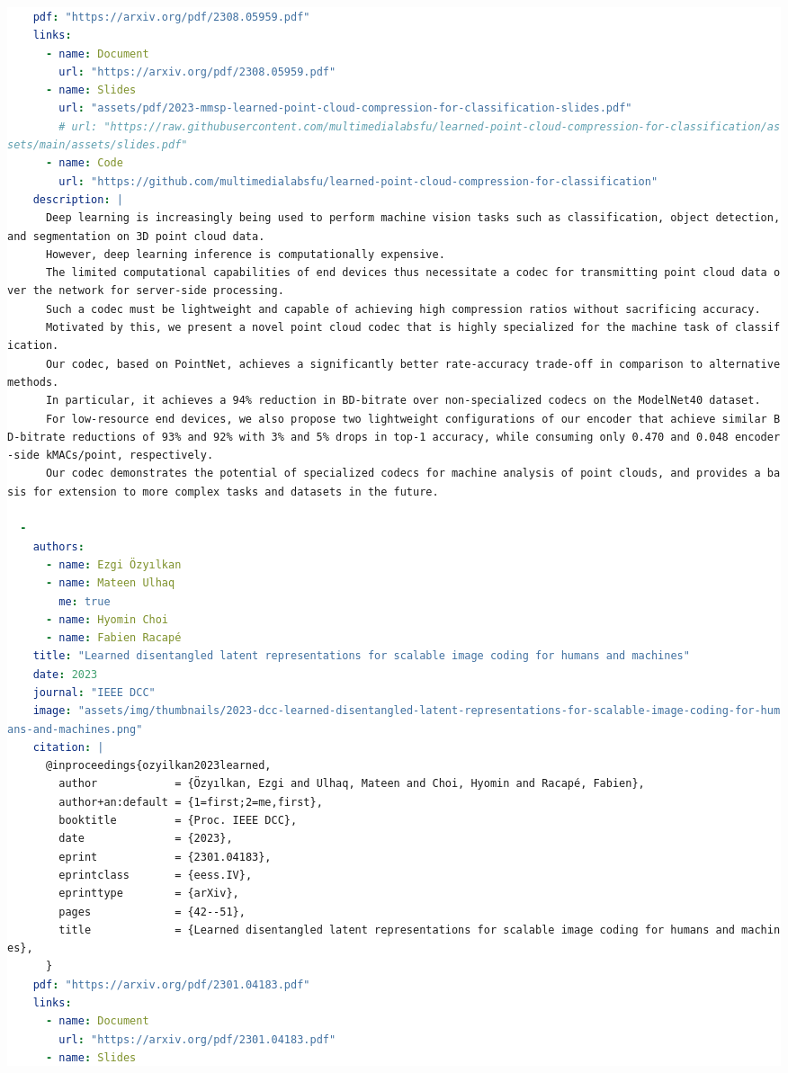 ```yaml
    pdf: "https://arxiv.org/pdf/2308.05959.pdf"
    links:
      - name: Document
        url: "https://arxiv.org/pdf/2308.05959.pdf"
      - name: Slides
        url: "assets/pdf/2023-mmsp-learned-point-cloud-compression-for-classification-slides.pdf"
        # url: "https://raw.githubusercontent.com/multimedialabsfu/learned-point-cloud-compression-for-classification/assets/main/assets/slides.pdf"
      - name: Code
        url: "https://github.com/multimedialabsfu/learned-point-cloud-compression-for-classification"
    description: |
      Deep learning is increasingly being used to perform machine vision tasks such as classification, object detection, and segmentation on 3D point cloud data.
      However, deep learning inference is computationally expensive.
      The limited computational capabilities of end devices thus necessitate a codec for transmitting point cloud data over the network for server-side processing.
      Such a codec must be lightweight and capable of achieving high compression ratios without sacrificing accuracy.
      Motivated by this, we present a novel point cloud codec that is highly specialized for the machine task of classification.
      Our codec, based on PointNet, achieves a significantly better rate-accuracy trade-off in comparison to alternative methods.
      In particular, it achieves a 94% reduction in BD-bitrate over non-specialized codecs on the ModelNet40 dataset.
      For low-resource end devices, we also propose two lightweight configurations of our encoder that achieve similar BD-bitrate reductions of 93% and 92% with 3% and 5% drops in top-1 accuracy, while consuming only 0.470 and 0.048 encoder-side kMACs/point, respectively.
      Our codec demonstrates the potential of specialized codecs for machine analysis of point clouds, and provides a basis for extension to more complex tasks and datasets in the future.

  -
    authors:
      - name: Ezgi Özyılkan
      - name: Mateen Ulhaq
        me: true
      - name: Hyomin Choi
      - name: Fabien Racapé
    title: "Learned disentangled latent representations for scalable image coding for humans and machines"
    date: 2023
    journal: "IEEE DCC"
    image: "assets/img/thumbnails/2023-dcc-learned-disentangled-latent-representations-for-scalable-image-coding-for-humans-and-machines.png"
    citation: |
      @inproceedings{ozyilkan2023learned,
        author            = {Özyılkan, Ezgi and Ulhaq, Mateen and Choi, Hyomin and Racapé, Fabien},
        author+an:default = {1=first;2=me,first},
        booktitle         = {Proc. IEEE DCC},
        date              = {2023},
        eprint            = {2301.04183},
        eprintclass       = {eess.IV},
        eprinttype        = {arXiv},
        pages             = {42--51},
        title             = {Learned disentangled latent representations for scalable image coding for humans and machines},
      }
    pdf: "https://arxiv.org/pdf/2301.04183.pdf"
    links:
      - name: Document
        url: "https://arxiv.org/pdf/2301.04183.pdf"
      - name: Slides
```